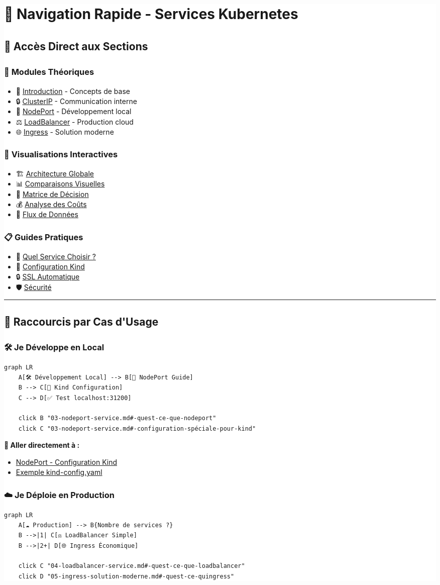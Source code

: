 # 🧭 Navigation Rapide - Services Kubernetes

## 🎯 Accès Direct aux Sections

### 📖 **Modules Théoriques**
- 🎯 [Introduction](01-introduction-services-kubernetes.md#-quest-ce-quun-service) - Concepts de base
- 🔒 [ClusterIP](02-clusterip-service.md#-quest-ce-que-clusterip) - Communication interne  
- 🚪 [NodePort](03-nodeport-service.md#-quest-ce-que-nodeport) - Développement local
- ⚖️ [LoadBalancer](04-loadbalancer-service.md#-quest-ce-que-loadbalancer) - Production cloud
- 🌐 [Ingress](05-ingress-solution-moderne.md#-quest-ce-quingress) - Solution moderne

### 🎨 **Visualisations Interactives**
- 🏗️ [Architecture Globale](07-visualisations-services-kubernetes.md#️-architecture-globale-des-services)
- 📊 [Comparaisons Visuelles](07-visualisations-services-kubernetes.md#-comparaison-détaillée-par-type)
- 🎯 [Matrice de Décision](07-visualisations-services-kubernetes.md#-matrice-de-comparaison)
- 💰 [Analyse des Coûts](07-visualisations-services-kubernetes.md#-analyse-des-coûts)
- 🔄 [Flux de Données](07-visualisations-services-kubernetes.md#-flux-de-données-détaillés)

### 📋 **Guides Pratiques**
- 🤔 [Quel Service Choisir ?](06-comparaisons-et-bonnes-pratiques.md#-décision--quel-service-choisir-)
- 🔧 [Configuration Kind](03-nodeport-service.md#-configuration-spéciale-pour-kind)
- 🔒 [SSL Automatique](05-ingress-solution-moderne.md#-ssltls-avec-ingress)
- 🛡️ [Sécurité](06-comparaisons-et-bonnes-pratiques.md#-sécurité-des-services)

---

## 🚀 Raccourcis par Cas d'Usage

### 🛠️ **Je Développe en Local**
```mermaid
graph LR
    A[🛠️ Développement Local] --> B[📖 NodePort Guide]
    B --> C[🐳 Kind Configuration]
    C --> D[✅ Test localhost:31200]
    
    click B "03-nodeport-service.md#-quest-ce-que-nodeport"
    click C "03-nodeport-service.md#-configuration-spéciale-pour-kind"
```

**🎯 Aller directement à :**
- [NodePort - Configuration Kind](03-nodeport-service.md#-configuration-spéciale-pour-kind)
- [Exemple kind-config.yaml](examples/kind-config.yaml)

### ☁️ **Je Déploie en Production**
```mermaid
graph LR
    A[☁️ Production] --> B{Nombre de services ?}
    B -->|1| C[⚖️ LoadBalancer Simple]
    B -->|2+| D[🌐 Ingress Économique]
    
    click C "04-loadbalancer-service.md#-quest-ce-que-loadbalancer"
    click D "05-ingress-solution-moderne.md#-quest-ce-quingress"
```
